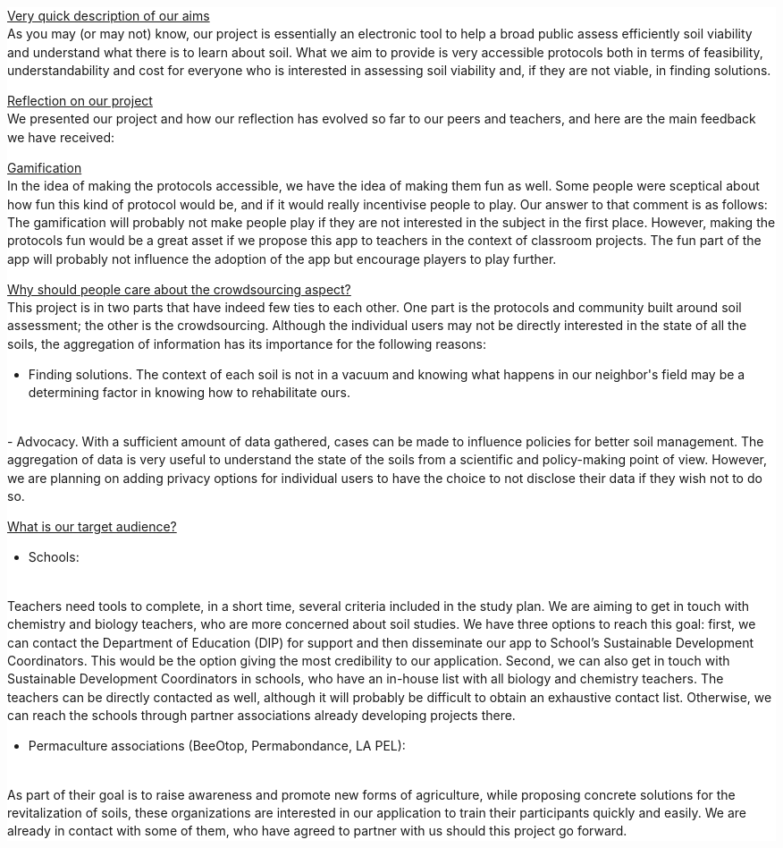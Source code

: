 <u>Very quick description of our aims</u>
<br>
As you may (or may not) know, our project is essentially an electronic tool to help a broad public assess efficiently soil viability and understand what there is to learn about soil. What we aim to provide is very accessible protocols both in terms of feasibility, understandability and cost for everyone who is interested in assessing soil viability and, if they are not viable, in finding solutions.

<u>Reflection on our project</u>
<br>
We presented our project and how our reflection has evolved so far to our peers and teachers, and here are the main feedback we have received: 

<u>Gamification</u>
<br>
In the idea of making the protocols accessible, we have the idea of making them fun as well. 
Some people were sceptical about how fun this kind of protocol would be, and if it would really incentivise people to play.
Our answer to that comment is as follows: The gamification will probably not make people play if they are not interested in the subject in the first place. However, making the protocols fun would be a great asset if we propose this app to teachers in the context of classroom projects. The fun part of the app will probably not influence the adoption of the app but encourage players to play further.

<u>Why should people care about the crowdsourcing aspect?</u>
<br>
This project is in two parts that have indeed few ties to each other. One part is the protocols and community built around soil assessment; the other is the crowdsourcing. Although the individual users may not be directly interested in the state of all the soils, the aggregation of information has its importance for the following reasons:
<br>
- Finding solutions. The context of each soil is not in a vacuum and knowing what happens in our neighbor's field may be a determining factor in knowing how to rehabilitate ours.
<br>
- Advocacy. With a sufficient amount of data gathered, cases can be made to influence policies for better soil management. The aggregation of data is very useful to understand the state of the soils from a scientific and policy-making point of view. However, we are planning on adding privacy options for individual users to have the choice to not disclose their data if they wish not to do so.

<u>What is our target audience?</u>

- Schools:
<br>
Teachers need tools to complete, in a short time, several criteria included in the study plan.
We are aiming to get in touch with chemistry and biology teachers, who are more concerned about soil studies. We have three options to reach this goal: first, we can contact the Department of Education (DIP) for support and then disseminate our app to School’s Sustainable Development Coordinators. This would be the option giving the most credibility to our application. Second, we can also get in touch with Sustainable Development Coordinators in schools, who have an in-house list with all biology and chemistry teachers. The teachers can be directly contacted as well, although it will probably be difficult to obtain an exhaustive contact list. Otherwise, we can reach the schools through partner associations already developing projects there.

- Permaculture associations (BeeOtop, Permabondance, LA PEL):
<br>
As part of their goal is to raise awareness and promote new forms of agriculture, while proposing concrete solutions for the revitalization of soils, these organizations are interested in our application to train their participants quickly and easily. We are already in contact with some of them, who have agreed to partner with us should this project go forward.
